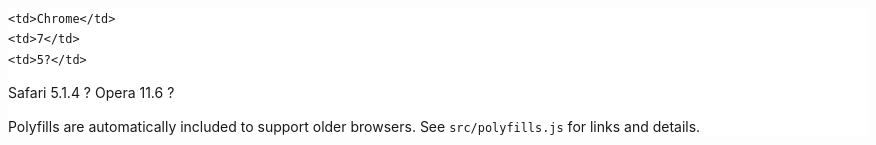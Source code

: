     <td>Chrome</td>
    <td>7</td>
    <td>5?</td>
  </tr>
  <tr>
    <td>Safari</td>
    <td>5.1.4</td>
    <td>?</td>
  </tr>
  <tr>
    <td>Opera</td>
    <td>11.6</td>
    <td>?</td>
  </tr>
</table>

Polyfills are automatically included to support older browsers. See `src/polyfills.js` for links
and details.
